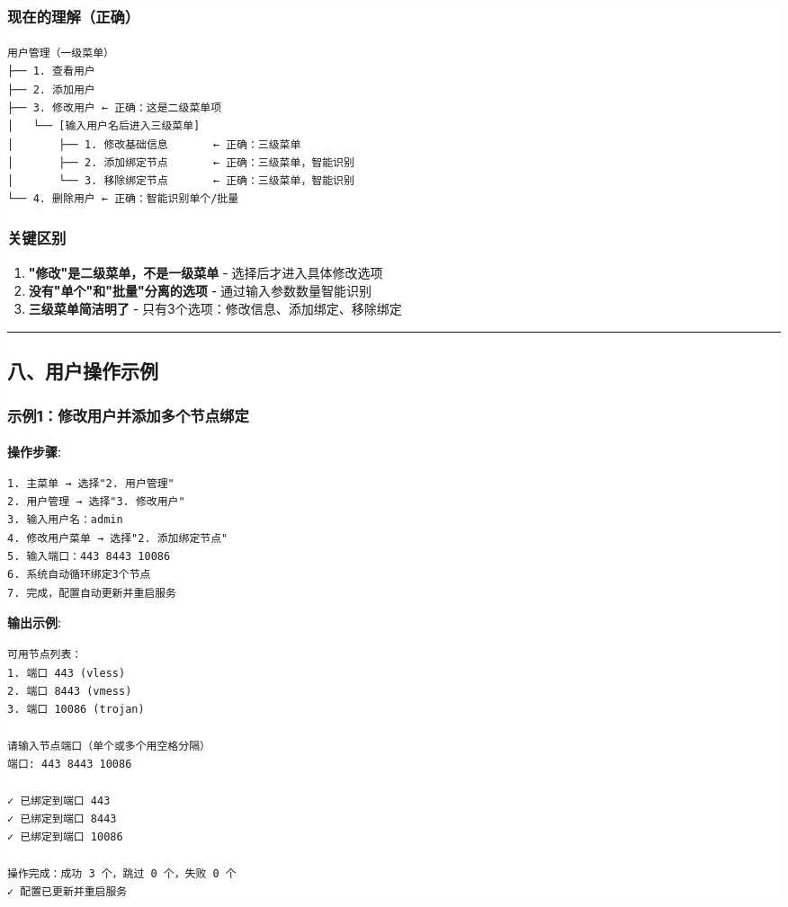 ### 现在的理解（正确）
```
用户管理（一级菜单）
├── 1. 查看用户
├── 2. 添加用户
├── 3. 修改用户 ← 正确：这是二级菜单项
│   └── [输入用户名后进入三级菜单]
│       ├── 1. 修改基础信息       ← 正确：三级菜单
│       ├── 2. 添加绑定节点       ← 正确：三级菜单，智能识别
│       └── 3. 移除绑定节点       ← 正确：三级菜单，智能识别
└── 4. 删除用户 ← 正确：智能识别单个/批量
```

### 关键区别
1. **"修改"是二级菜单，不是一级菜单** - 选择后才进入具体修改选项
2. **没有"单个"和"批量"分离的选项** - 通过输入参数数量智能识别
3. **三级菜单简洁明了** - 只有3个选项：修改信息、添加绑定、移除绑定

---

## 八、用户操作示例

### 示例1：修改用户并添加多个节点绑定

**操作步骤**:
```
1. 主菜单 → 选择"2. 用户管理"
2. 用户管理 → 选择"3. 修改用户"
3. 输入用户名：admin
4. 修改用户菜单 → 选择"2. 添加绑定节点"
5. 输入端口：443 8443 10086
6. 系统自动循环绑定3个节点
7. 完成，配置自动更新并重启服务
```

**输出示例**:
```
可用节点列表：
1. 端口 443 (vless)
2. 端口 8443 (vmess)
3. 端口 10086 (trojan)

请输入节点端口（单个或多个用空格分隔）
端口: 443 8443 10086

✓ 已绑定到端口 443
✓ 已绑定到端口 8443
✓ 已绑定到端口 10086

操作完成：成功 3 个，跳过 0 个，失败 0 个
✓ 配置已更新并重启服务
```
